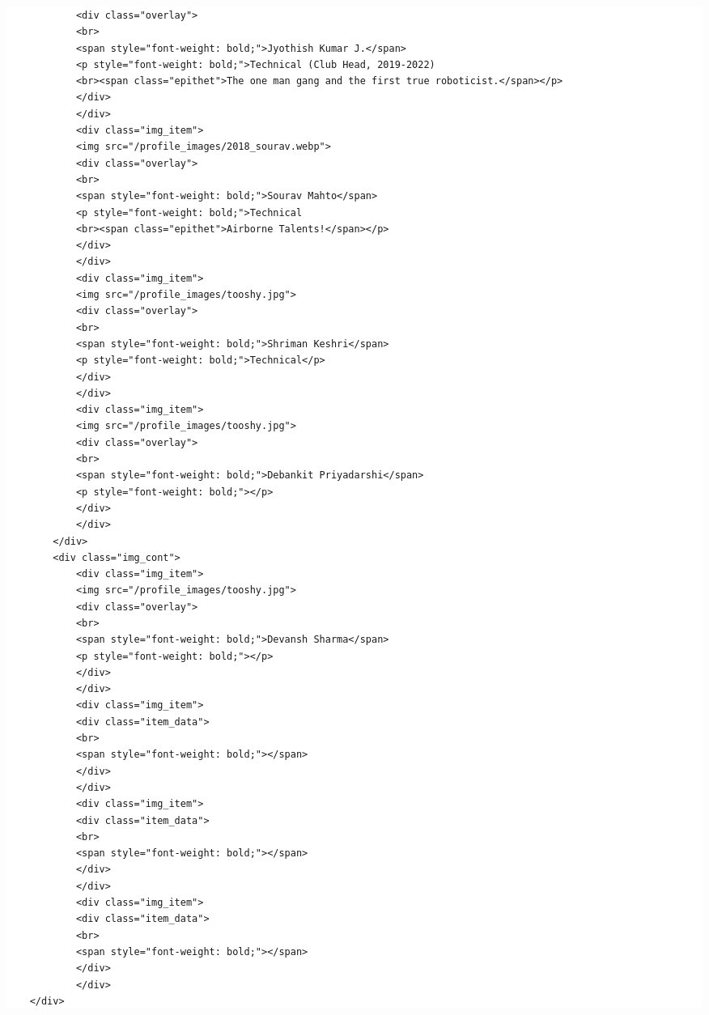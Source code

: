                 <div class="overlay">
                <br>
                <span style="font-weight: bold;">Jyothish Kumar J.</span>
                <p style="font-weight: bold;">Technical (Club Head, 2019-2022)
                <br><span class="epithet">The one man gang and the first true roboticist.</span></p>
                </div>
                </div>
                <div class="img_item">
                <img src="/profile_images/2018_sourav.webp">
                <div class="overlay">
                <br>
                <span style="font-weight: bold;">Sourav Mahto</span>
                <p style="font-weight: bold;">Technical
                <br><span class="epithet">Airborne Talents!</span></p>
                </div>
                </div>
                <div class="img_item">
                <img src="/profile_images/tooshy.jpg">
                <div class="overlay">
                <br>
                <span style="font-weight: bold;">Shriman Keshri</span>
                <p style="font-weight: bold;">Technical</p>
                </div>
                </div>
                <div class="img_item">
                <img src="/profile_images/tooshy.jpg">
                <div class="overlay">
                <br>
                <span style="font-weight: bold;">Debankit Priyadarshi</span>
                <p style="font-weight: bold;"></p>
                </div>
                </div>
            </div>
            <div class="img_cont">
                <div class="img_item">
                <img src="/profile_images/tooshy.jpg">
                <div class="overlay">
                <br>
                <span style="font-weight: bold;">Devansh Sharma</span>
                <p style="font-weight: bold;"></p>
                </div>
                </div>
                <div class="img_item">
                <div class="item_data">
                <br>
                <span style="font-weight: bold;"></span>
                </div>
                </div>
                <div class="img_item">
                <div class="item_data">
                <br>
                <span style="font-weight: bold;"></span>
                </div>
                </div>
                <div class="img_item">
                <div class="item_data">
                <br>
                <span style="font-weight: bold;"></span>
                </div>
                </div>
        </div>